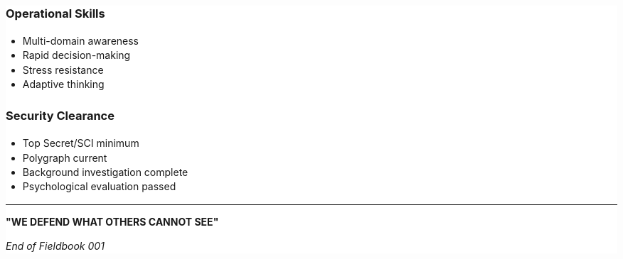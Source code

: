### Operational Skills
- Multi-domain awareness
- Rapid decision-making
- Stress resistance
- Adaptive thinking

### Security Clearance
- Top Secret/SCI minimum
- Polygraph current
- Background investigation complete
- Psychological evaluation passed

---

**"WE DEFEND WHAT OTHERS CANNOT SEE"**

*End of Fieldbook 001*